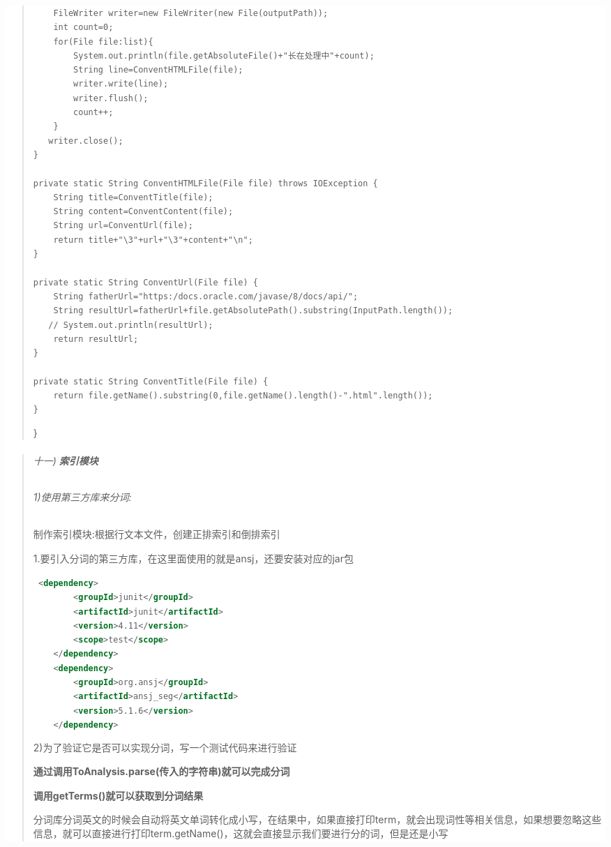 >         FileWriter writer=new FileWriter(new File(outputPath));
>         int count=0;
>         for(File file:list){
>             System.out.println(file.getAbsoluteFile()+"长在处理中"+count);
>             String line=ConventHTMLFile(file);
>             writer.write(line);
>             writer.flush();
>             count++;
>         }
>        writer.close();
>     }
>
>     private static String ConventHTMLFile(File file) throws IOException {
>         String title=ConventTitle(file);
>         String content=ConventContent(file);
>         String url=ConventUrl(file);
>         return title+"\3"+url+"\3"+content+"\n";
>     }
>
>     private static String ConventUrl(File file) {
>         String fatherUrl="https:/docs.oracle.com/javase/8/docs/api/";
>         String resultUrl=fatherUrl+file.getAbsolutePath().substring(InputPath.length());
>        // System.out.println(resultUrl);
>         return resultUrl;
>     }
>
>     private static String ConventTitle(File file) {
>         return file.getName().substring(0,file.getName().length()-".html".length());
>     }
> }
>
> ```

> ###### 十一) **索引模块**
>
> ###### 1)使用第三方库来分词:
>
> 制作索引模块:根据行文本文件，创建正排索引和倒排索引
>
> 1.要引入分词的第三方库，在这里面使用的就是ansj，还要安装对应的jar包
>
> ```XML
>  <dependency>
>         <groupId>junit</groupId>
>         <artifactId>junit</artifactId>
>         <version>4.11</version>
>         <scope>test</scope>
>     </dependency>
>     <dependency>
>         <groupId>org.ansj</groupId>
>         <artifactId>ansj_seg</artifactId>
>         <version>5.1.6</version>
>     </dependency>
> ```
>
> 2)为了验证它是否可以实现分词，写一个测试代码来进行验证
>
> **通过调用ToAnalysis.parse(传入的字符串)就可以完成分词**
>
> **调用getTerms()就可以获取到分词结果**
>
> 分词库分词英文的时候会自动将英文单词转化成小写，在结果中，如果直接打印term，就会出现词性等相关信息，如果想要忽略这些信息，就可以直接进行打印term.getName()，这就会直接显示我们要进行分的词，但是还是小写
>